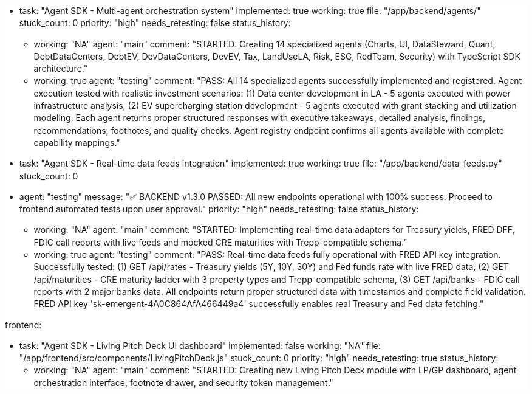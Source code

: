   - task: "Agent SDK - Multi-agent orchestration system"
    implemented: true
    working: true
    file: "/app/backend/agents/"
    stuck_count: 0
    priority: "high"
    needs_retesting: false
    status_history:
      - working: "NA"
        agent: "main"
        comment: "STARTED: Creating 14 specialized agents (Charts, UI, DataSteward, Quant, DebtDataCenters, DebtEV, DevDataCenters, DevEV, Tax, LandUseLA, Risk, ESG, RedTeam, Security) with TypeScript SDK architecture."
      - working: true
        agent: "testing"
        comment: "PASS: All 14 specialized agents successfully implemented and registered. Agent execution tested with realistic investment scenarios: (1) Data center development in LA - 5 agents executed with power infrastructure analysis, (2) EV supercharging station development - 5 agents executed with grant stacking and utilization modeling. Each agent returns proper structured responses with executive takeaways, detailed analysis, findings, recommendations, footnotes, and quality checks. Agent registry endpoint confirms all agents available with complete capability mappings."

  - task: "Agent SDK - Real-time data feeds integration"
    implemented: true
    working: true
    file: "/app/backend/data_feeds.py"
    stuck_count: 0
  - agent: "testing"
    message: "✅ BACKEND v1.3.0 PASSED: All new endpoints operational with 100% success. Proceed to frontend automated tests upon user approval."
    priority: "high"
    needs_retesting: false
    status_history:
      - working: "NA"
        agent: "main"
        comment: "STARTED: Implementing real-time data adapters for Treasury yields, FRED DFF, FDIC call reports with live feeds and mocked CRE maturities with Trepp-compatible schema."
      - working: true
        agent: "testing"
        comment: "PASS: Real-time data feeds fully operational with FRED API key integration. Successfully tested: (1) GET /api/rates - Treasury yields (5Y, 10Y, 30Y) and Fed funds rate with live FRED data, (2) GET /api/maturities - CRE maturity ladder with 3 property types and Trepp-compatible schema, (3) GET /api/banks - FDIC call reports with 2 major banks data. All endpoints return proper structured data with timestamps and complete field validation. FRED API key 'sk-emergent-4A0C864AfA466449a4' successfully enables real Treasury and Fed data fetching."

frontend:
  - task: "Agent SDK - Living Pitch Deck UI dashboard"
    implemented: false
    working: "NA"
    file: "/app/frontend/src/components/LivingPitchDeck.js"
    stuck_count: 0
    priority: "high"
    needs_retesting: true
    status_history:
      - working: "NA"
        agent: "main"
        comment: "STARTED: Creating new Living Pitch Deck module with LP/GP dashboard, agent orchestration interface, footnote drawer, and security token management."
